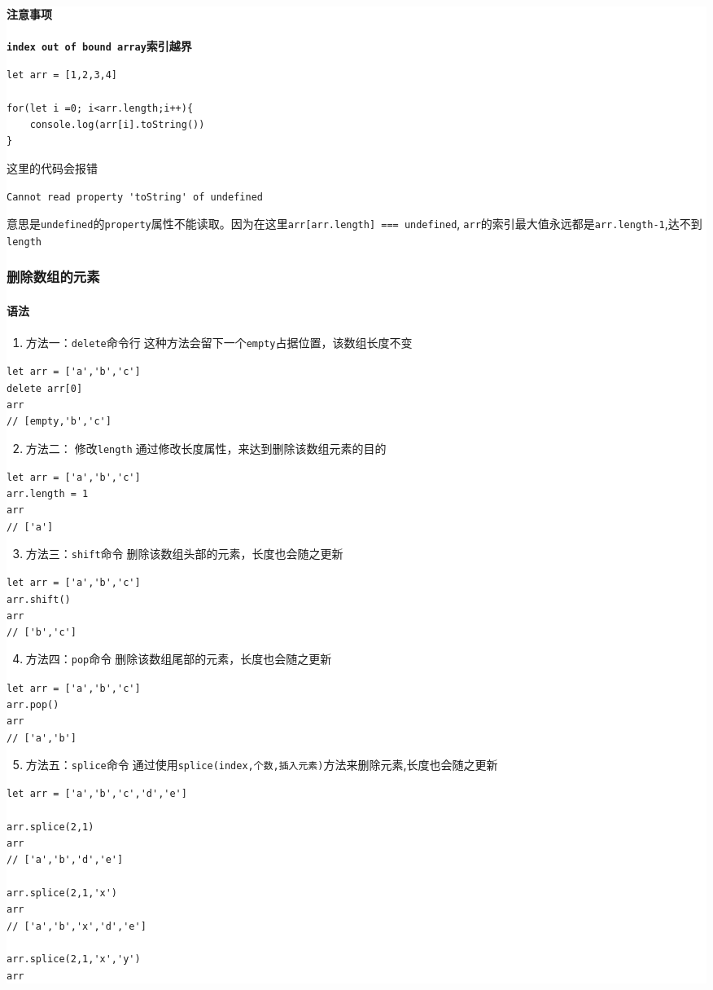 #### 注意事项
**`index out of bound array`索引越界**
```
let arr = [1,2,3,4]

for(let i =0; i<arr.length;i++){
    console.log(arr[i].toString())
}
```
这里的代码会报错
```
Cannot read property 'toString' of undefined
```
意思是`undefined`的`property`属性不能读取。因为在这里`arr[arr.length] === undefined`, `arr`的索引最大值永远都是`arr.length-1`,达不到`length`

### 删除数组的元素
#### 语法
1. 方法一：`delete`命令行
这种方法会留下一个`empty`占据位置，该数组长度不变
```
let arr = ['a','b','c']
delete arr[0]
arr
// [empty,'b','c']
```
2. 方法二： 修改`length`
通过修改长度属性，来达到删除该数组元素的目的
```
let arr = ['a','b','c']
arr.length = 1
arr
// ['a']
```
3. 方法三：`shift`命令
删除该数组头部的元素，长度也会随之更新
```
let arr = ['a','b','c']
arr.shift()
arr
// ['b','c']
```
4. 方法四：`pop`命令
删除该数组尾部的元素，长度也会随之更新
```
let arr = ['a','b','c']
arr.pop()
arr
// ['a','b']
```
5. 方法五：`splice`命令
通过使用`splice(index,个数,插入元素)`方法来删除元素,长度也会随之更新
```
let arr = ['a','b','c','d','e']

arr.splice(2,1)
arr
// ['a','b','d','e']

arr.splice(2,1,'x')
arr
// ['a','b','x','d','e']

arr.splice(2,1,'x','y')
arr
```